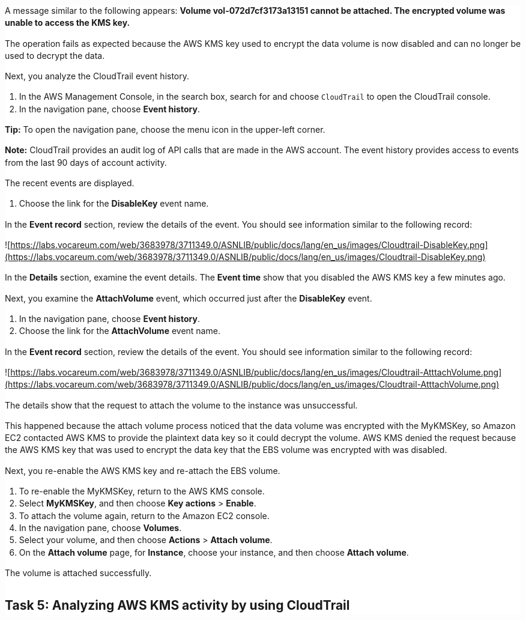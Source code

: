 A message similar to the following appears: **Volume vol-072d7cf3173a13151 cannot be attached. The encrypted volume was unable to access the KMS key.**

The operation fails as expected because the AWS KMS key used to encrypt the data volume is now disabled and can no longer be used to decrypt the data.

Next, you analyze the CloudTrail event history.

1. In the AWS Management Console, in the search box, search for and choose `CloudTrail` to open the CloudTrail console.
2. In the navigation pane, choose **Event history**.

 **Tip:** To open the navigation pane, choose the  menu icon in the upper-left corner.

 **Note:** CloudTrail provides an audit log of API calls that are made in the AWS account. The event history provides access to events from the last 90 days of account activity.

The recent events are displayed.

1. Choose the link for the **DisableKey** event name.

In the **Event record** section, review the details of the event. You should see information similar to the following record:

![https://labs.vocareum.com/web/3683978/3711349.0/ASNLIB/public/docs/lang/en_us/images/Cloudtrail-DisableKey.png](https://labs.vocareum.com/web/3683978/3711349.0/ASNLIB/public/docs/lang/en_us/images/Cloudtrail-DisableKey.png)

In the **Details** section, examine the event details. The **Event time** show that you disabled the AWS KMS key a few minutes ago.

Next, you examine the **AttachVolume** event, which occurred just after the **DisableKey** event.

1. In the navigation pane, choose **Event history**.
2. Choose the link for the **AttachVolume** event name.

In the **Event record** section, review the details of the event. You should see information similar to the following record:

![https://labs.vocareum.com/web/3683978/3711349.0/ASNLIB/public/docs/lang/en_us/images/Cloudtrail-AtttachVolume.png](https://labs.vocareum.com/web/3683978/3711349.0/ASNLIB/public/docs/lang/en_us/images/Cloudtrail-AtttachVolume.png)

The details show that the request to attach the volume to the instance was unsuccessful.

This happened because the attach volume process noticed that the data volume was encrypted with the MyKMSKey, so Amazon EC2 contacted AWS KMS to provide the plaintext data key so it could decrypt the volume. AWS KMS denied the request because the AWS KMS key that was used to encrypt the data key that the EBS volume was encrypted with was disabled.

Next, you re-enable the AWS KMS key and re-attach the EBS volume.

1. To re-enable the MyKMSKey, return to the AWS KMS console.
2. Select  **MyKMSKey**, and then choose **Key actions** > **Enable**.
3. To attach the volume again, return to the Amazon EC2 console.
4. In the navigation pane, choose **Volumes**.
5. Select your volume, and then choose **Actions** > **Attach volume**.
6. On the **Attach volume** page, for **Instance**, choose your instance, and then choose **Attach volume**.

The volume is attached successfully.

## Task 5: Analyzing AWS KMS activity by using CloudTrail

